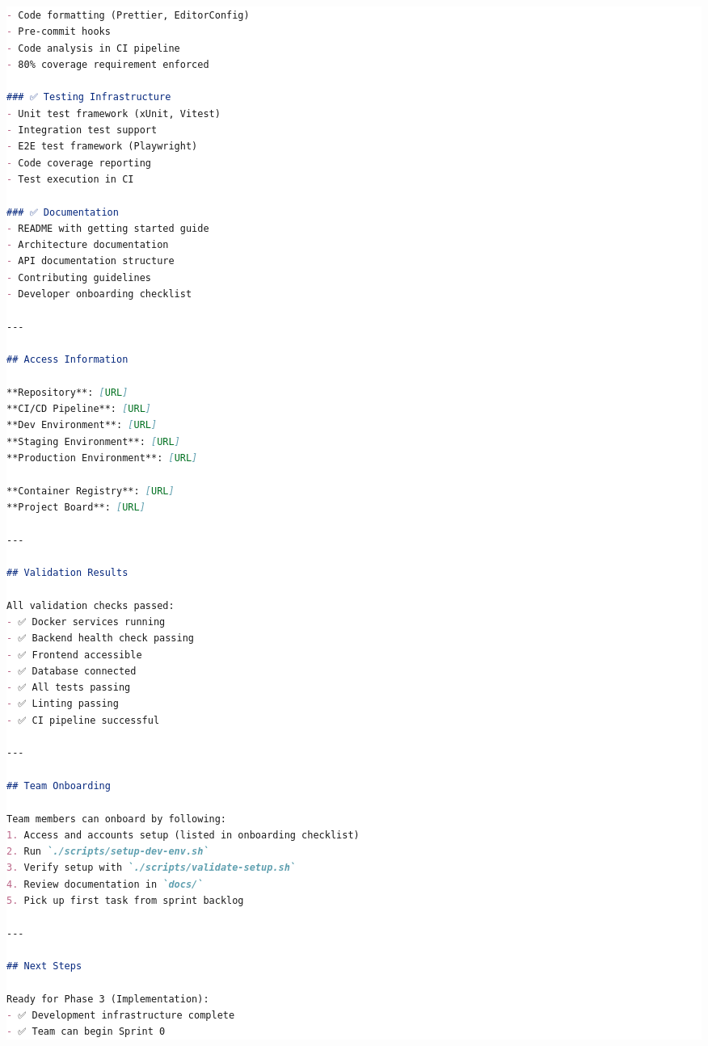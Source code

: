 ```markdown
- Code formatting (Prettier, EditorConfig)
- Pre-commit hooks
- Code analysis in CI pipeline
- 80% coverage requirement enforced

### ✅ Testing Infrastructure
- Unit test framework (xUnit, Vitest)
- Integration test support
- E2E test framework (Playwright)
- Code coverage reporting
- Test execution in CI

### ✅ Documentation
- README with getting started guide
- Architecture documentation
- API documentation structure
- Contributing guidelines
- Developer onboarding checklist

---

## Access Information

**Repository**: [URL]
**CI/CD Pipeline**: [URL]
**Dev Environment**: [URL]
**Staging Environment**: [URL]
**Production Environment**: [URL]

**Container Registry**: [URL]
**Project Board**: [URL]

---

## Validation Results

All validation checks passed:
- ✅ Docker services running
- ✅ Backend health check passing
- ✅ Frontend accessible
- ✅ Database connected
- ✅ All tests passing
- ✅ Linting passing
- ✅ CI pipeline successful

---

## Team Onboarding

Team members can onboard by following:
1. Access and accounts setup (listed in onboarding checklist)
2. Run `./scripts/setup-dev-env.sh`
3. Verify setup with `./scripts/validate-setup.sh`
4. Review documentation in `docs/`
5. Pick up first task from sprint backlog

---

## Next Steps

Ready for Phase 3 (Implementation):
- ✅ Development infrastructure complete
- ✅ Team can begin Sprint 0
```
